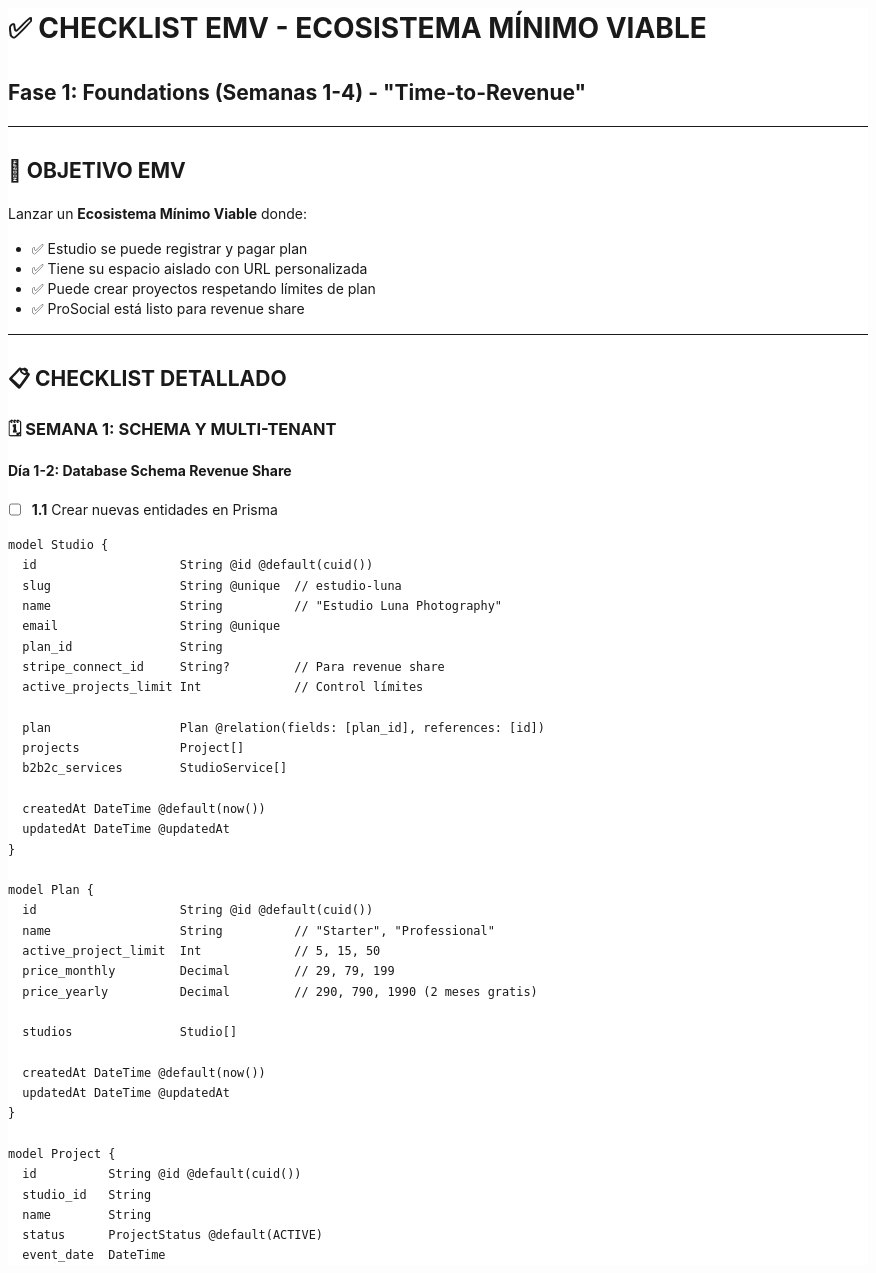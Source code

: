 # ✅ CHECKLIST EMV - ECOSISTEMA MÍNIMO VIABLE

## Fase 1: Foundations (Semanas 1-4) - "Time-to-Revenue"

---

## 🎯 OBJETIVO EMV

Lanzar un **Ecosistema Mínimo Viable** donde:

- ✅ Estudio se puede registrar y pagar plan
- ✅ Tiene su espacio aislado con URL personalizada
- ✅ Puede crear proyectos respetando límites de plan
- ✅ ProSocial está listo para revenue share

---

## 📋 CHECKLIST DETALLADO

### **🗓️ SEMANA 1: SCHEMA Y MULTI-TENANT**

#### **Día 1-2: Database Schema Revenue Share**

- [ ] **1.1** Crear nuevas entidades en Prisma

```prisma
model Studio {
  id                    String @id @default(cuid())
  slug                  String @unique  // estudio-luna
  name                  String          // "Estudio Luna Photography"
  email                 String @unique
  plan_id               String
  stripe_connect_id     String?         // Para revenue share
  active_projects_limit Int             // Control límites

  plan                  Plan @relation(fields: [plan_id], references: [id])
  projects              Project[]
  b2b2c_services        StudioService[]

  createdAt DateTime @default(now())
  updatedAt DateTime @updatedAt
}

model Plan {
  id                    String @id @default(cuid())
  name                  String          // "Starter", "Professional"
  active_project_limit  Int             // 5, 15, 50
  price_monthly         Decimal         // 29, 79, 199
  price_yearly          Decimal         // 290, 790, 1990 (2 meses gratis)

  studios               Studio[]

  createdAt DateTime @default(now())
  updatedAt DateTime @updatedAt
}

model Project {
  id          String @id @default(cuid())
  studio_id   String
  name        String
  status      ProjectStatus @default(ACTIVE)
  event_date  DateTime
```